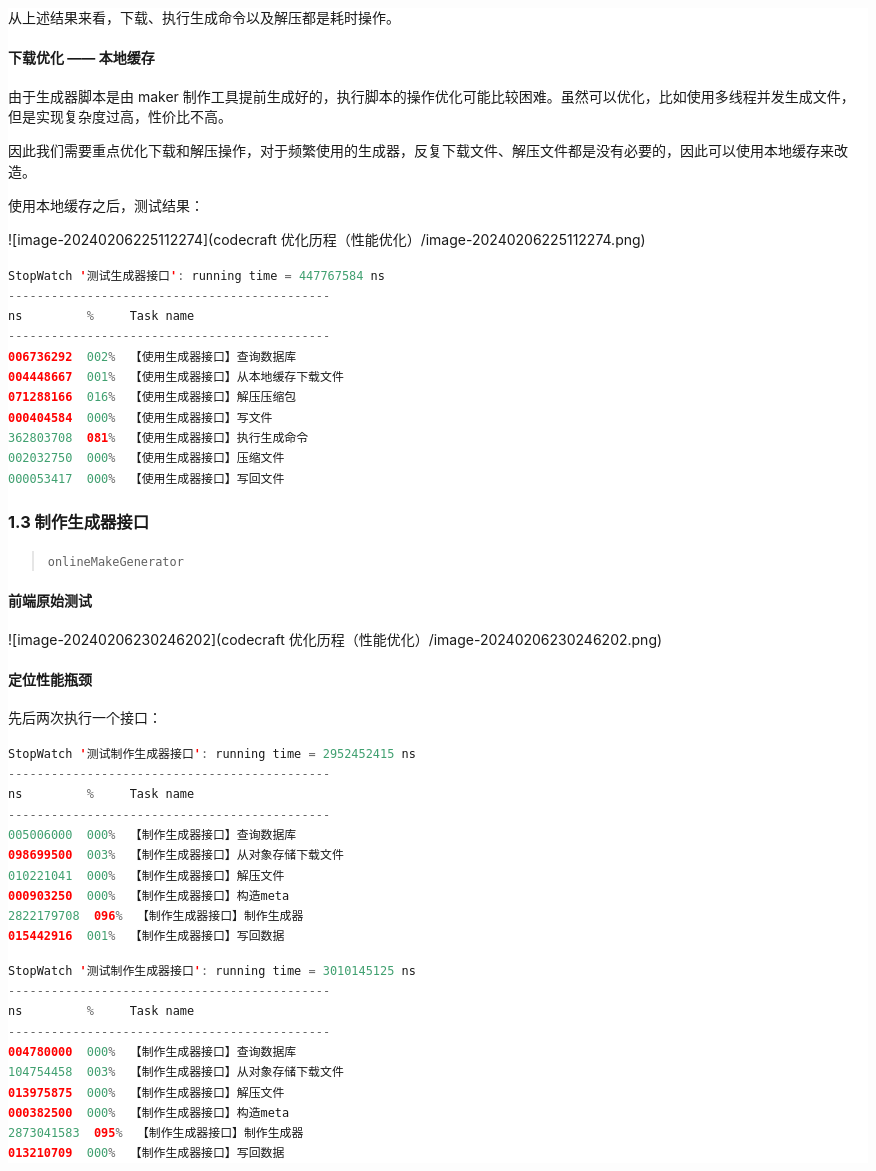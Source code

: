 从上述结果来看，下载、执行生成命令以及解压都是耗时操作。

#### 下载优化 —— 本地缓存

由于生成器脚本是由 maker 制作工具提前生成好的，执行脚本的操作优化可能比较困难。虽然可以优化，比如使用多线程并发生成文件，但是实现复杂度过高，性价比不高。

因此我们需要重点优化下载和解压操作，对于频繁使用的生成器，反复下载文件、解压文件都是没有必要的，因此可以使用本地缓存来改造。

使用本地缓存之后，测试结果：

![image-20240206225112274](codecraft 优化历程（性能优化）/image-20240206225112274.png)

```java
StopWatch '测试生成器接口': running time = 447767584 ns
---------------------------------------------
ns         %     Task name
---------------------------------------------
006736292  002%  【使用生成器接口】查询数据库
004448667  001%  【使用生成器接口】从本地缓存下载文件
071288166  016%  【使用生成器接口】解压压缩包
000404584  000%  【使用生成器接口】写文件
362803708  081%  【使用生成器接口】执行生成命令
002032750  000%  【使用生成器接口】压缩文件
000053417  000%  【使用生成器接口】写回文件
```



### 1.3 制作生成器接口

> `onlineMakeGenerator`

#### 前端原始测试

![image-20240206230246202](codecraft 优化历程（性能优化）/image-20240206230246202.png)

#### 定位性能瓶颈

先后两次执行一个接口：

```java
StopWatch '测试制作生成器接口': running time = 2952452415 ns
---------------------------------------------
ns         %     Task name
---------------------------------------------
005006000  000%  【制作生成器接口】查询数据库
098699500  003%  【制作生成器接口】从对象存储下载文件
010221041  000%  【制作生成器接口】解压文件
000903250  000%  【制作生成器接口】构造meta
2822179708  096%  【制作生成器接口】制作生成器
015442916  001%  【制作生成器接口】写回数据
```

```java
StopWatch '测试制作生成器接口': running time = 3010145125 ns
---------------------------------------------
ns         %     Task name
---------------------------------------------
004780000  000%  【制作生成器接口】查询数据库
104754458  003%  【制作生成器接口】从对象存储下载文件
013975875  000%  【制作生成器接口】解压文件
000382500  000%  【制作生成器接口】构造meta
2873041583  095%  【制作生成器接口】制作生成器
013210709  000%  【制作生成器接口】写回数据
```
